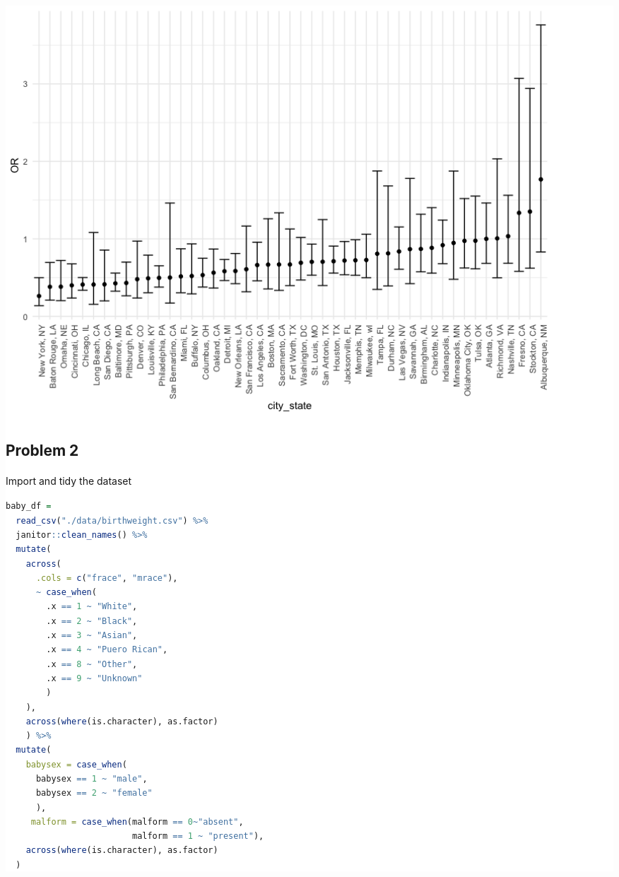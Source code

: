 <img src="p8105_hw6_cl4044_files/figure-gfm/unnamed-chunk-4-1.png" width="90%" />

## Problem 2

Import and tidy the dataset

``` r
baby_df = 
  read_csv("./data/birthweight.csv") %>%
  janitor::clean_names() %>%
  mutate(
    across(
      .cols = c("frace", "mrace"),
      ~ case_when(
        .x == 1 ~ "White",
        .x == 2 ~ "Black",
        .x == 3 ~ "Asian",
        .x == 4 ~ "Puero Rican",
        .x == 8 ~ "Other",
        .x == 9 ~ "Unknown"
        )
    ),
    across(where(is.character), as.factor)
    ) %>%
  mutate(
    babysex = case_when(
      babysex == 1 ~ "male",
      babysex == 2 ~ "female"
      ), 
     malform = case_when(malform == 0~"absent", 
                         malform == 1 ~ "present"),
    across(where(is.character), as.factor)
  )
```
